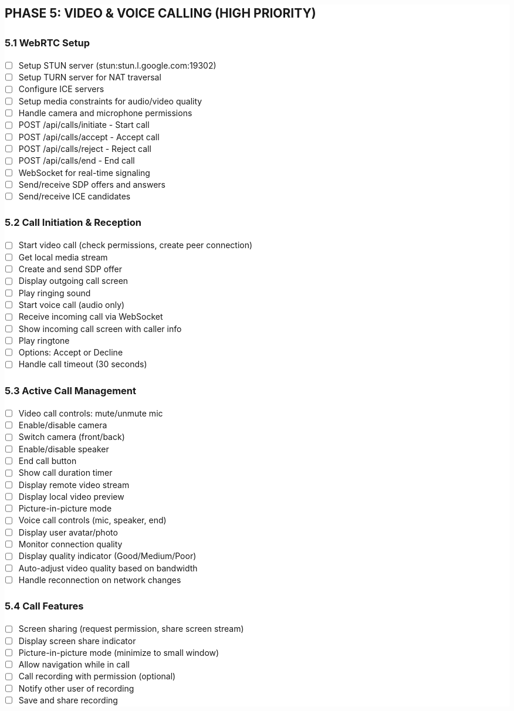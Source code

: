 
## PHASE 5: VIDEO & VOICE CALLING (HIGH PRIORITY)

### 5.1 WebRTC Setup
- [ ] Setup STUN server (stun:stun.l.google.com:19302)
- [ ] Setup TURN server for NAT traversal
- [ ] Configure ICE servers
- [ ] Setup media constraints for audio/video quality
- [ ] Handle camera and microphone permissions
- [ ] POST /api/calls/initiate - Start call
- [ ] POST /api/calls/accept - Accept call
- [ ] POST /api/calls/reject - Reject call
- [ ] POST /api/calls/end - End call
- [ ] WebSocket for real-time signaling
- [ ] Send/receive SDP offers and answers
- [ ] Send/receive ICE candidates

### 5.2 Call Initiation & Reception
- [ ] Start video call (check permissions, create peer connection)
- [ ] Get local media stream
- [ ] Create and send SDP offer
- [ ] Display outgoing call screen
- [ ] Play ringing sound
- [ ] Start voice call (audio only)
- [ ] Receive incoming call via WebSocket
- [ ] Show incoming call screen with caller info
- [ ] Play ringtone
- [ ] Options: Accept or Decline
- [ ] Handle call timeout (30 seconds)

### 5.3 Active Call Management
- [ ] Video call controls: mute/unmute mic
- [ ] Enable/disable camera
- [ ] Switch camera (front/back)
- [ ] Enable/disable speaker
- [ ] End call button
- [ ] Show call duration timer
- [ ] Display remote video stream
- [ ] Display local video preview
- [ ] Picture-in-picture mode
- [ ] Voice call controls (mic, speaker, end)
- [ ] Display user avatar/photo
- [ ] Monitor connection quality
- [ ] Display quality indicator (Good/Medium/Poor)
- [ ] Auto-adjust video quality based on bandwidth
- [ ] Handle reconnection on network changes

### 5.4 Call Features
- [ ] Screen sharing (request permission, share screen stream)
- [ ] Display screen share indicator
- [ ] Picture-in-picture mode (minimize to small window)
- [ ] Allow navigation while in call
- [ ] Call recording with permission (optional)
- [ ] Notify other user of recording
- [ ] Save and share recording
